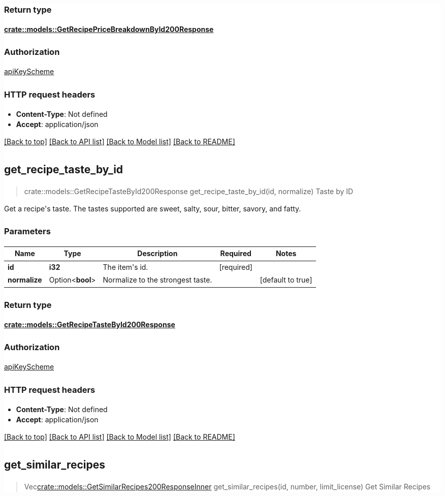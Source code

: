 ### Return type

[**crate::models::GetRecipePriceBreakdownById200Response**](getRecipePriceBreakdownByID_200_response.md)

### Authorization

[apiKeyScheme](../README.md#apiKeyScheme)

### HTTP request headers

- **Content-Type**: Not defined
- **Accept**: application/json

[[Back to top]](#) [[Back to API list]](../README.md#documentation-for-api-endpoints) [[Back to Model list]](../README.md#documentation-for-models) [[Back to README]](../README.md)


## get_recipe_taste_by_id

> crate::models::GetRecipeTasteById200Response get_recipe_taste_by_id(id, normalize)
Taste by ID

Get a recipe's taste. The tastes supported are sweet, salty, sour, bitter, savory, and fatty.

### Parameters


Name | Type | Description  | Required | Notes
------------- | ------------- | ------------- | ------------- | -------------
**id** | **i32** | The item's id. | [required] |
**normalize** | Option<**bool**> | Normalize to the strongest taste. |  |[default to true]

### Return type

[**crate::models::GetRecipeTasteById200Response**](getRecipeTasteByID_200_response.md)

### Authorization

[apiKeyScheme](../README.md#apiKeyScheme)

### HTTP request headers

- **Content-Type**: Not defined
- **Accept**: application/json

[[Back to top]](#) [[Back to API list]](../README.md#documentation-for-api-endpoints) [[Back to Model list]](../README.md#documentation-for-models) [[Back to README]](../README.md)


## get_similar_recipes

> Vec<crate::models::GetSimilarRecipes200ResponseInner> get_similar_recipes(id, number, limit_license)
Get Similar Recipes

